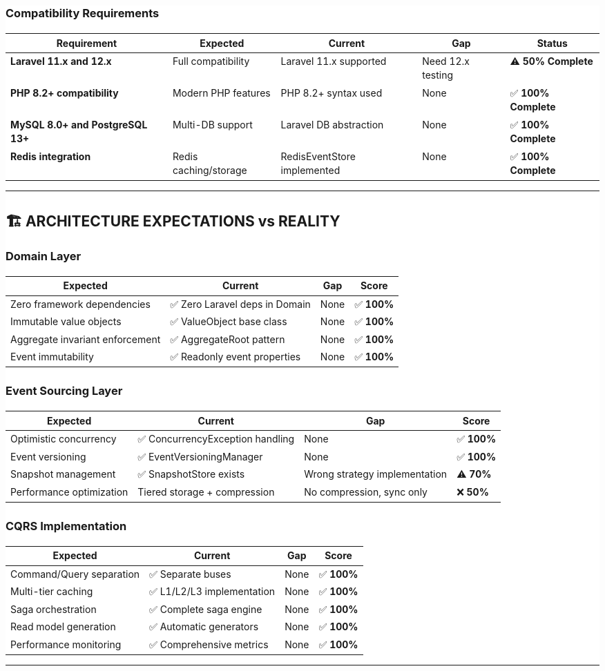 ### **Compatibility Requirements**

| Requirement | Expected | Current | Gap | Status |
|-------------|----------|---------|-----|--------|
| **Laravel 11.x and 12.x** | Full compatibility | Laravel 11.x supported | Need 12.x testing | ⚠️ **50% Complete** |
| **PHP 8.2+ compatibility** | Modern PHP features | PHP 8.2+ syntax used | None | ✅ **100% Complete** |
| **MySQL 8.0+ and PostgreSQL 13+** | Multi-DB support | Laravel DB abstraction | None | ✅ **100% Complete** |
| **Redis integration** | Redis caching/storage | RedisEventStore implemented | None | ✅ **100% Complete** |

---

## 🏗️ **ARCHITECTURE EXPECTATIONS vs REALITY**

### **Domain Layer**

| Expected | Current | Gap | Score |
|----------|---------|-----|-------|
| Zero framework dependencies | ✅ Zero Laravel deps in Domain | None | ✅ **100%** |
| Immutable value objects | ✅ ValueObject base class | None | ✅ **100%** |
| Aggregate invariant enforcement | ✅ AggregateRoot pattern | None | ✅ **100%** |
| Event immutability | ✅ Readonly event properties | None | ✅ **100%** |

### **Event Sourcing Layer**

| Expected | Current | Gap | Score |
|----------|---------|-----|-------|
| Optimistic concurrency | ✅ ConcurrencyException handling | None | ✅ **100%** |
| Event versioning | ✅ EventVersioningManager | None | ✅ **100%** |
| Snapshot management | ✅ SnapshotStore exists | Wrong strategy implementation | ⚠️ **70%** |
| Performance optimization | Tiered storage + compression | No compression, sync only | ❌ **50%** |

### **CQRS Implementation**

| Expected | Current | Gap | Score |
|----------|---------|-----|-------|
| Command/Query separation | ✅ Separate buses | None | ✅ **100%** |
| Multi-tier caching | ✅ L1/L2/L3 implementation | None | ✅ **100%** |
| Saga orchestration | ✅ Complete saga engine | None | ✅ **100%** |
| Read model generation | ✅ Automatic generators | None | ✅ **100%** |
| Performance monitoring | ✅ Comprehensive metrics | None | ✅ **100%** |

---